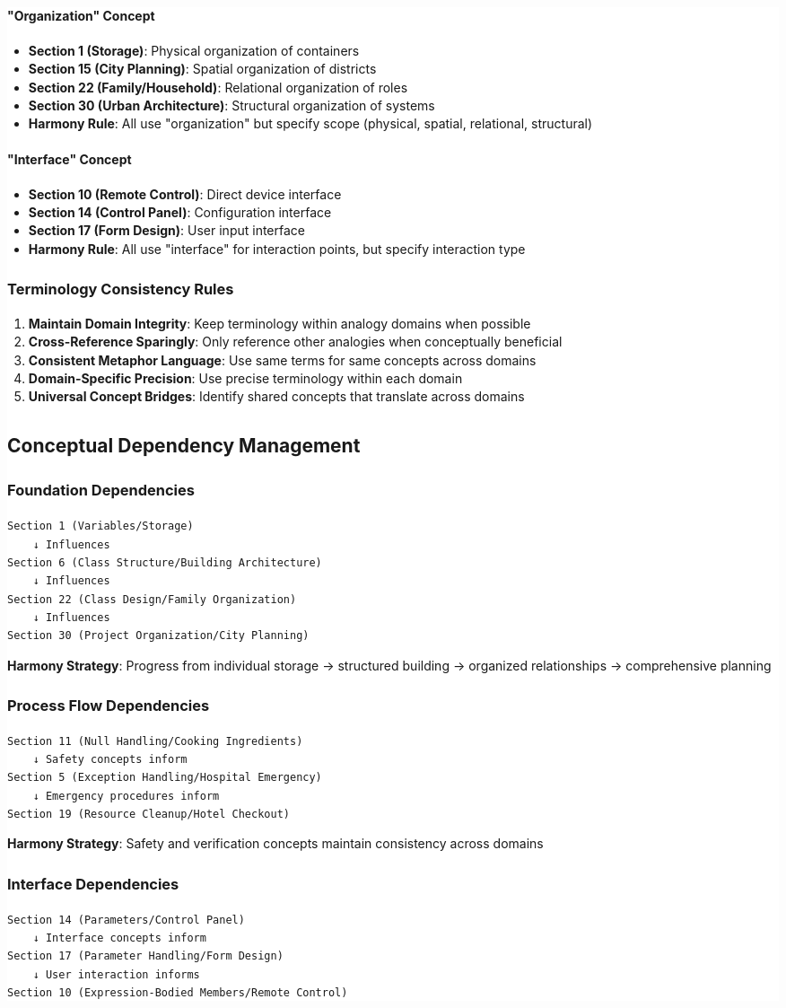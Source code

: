 #### **"Organization" Concept**
- **Section 1 (Storage)**: Physical organization of containers
- **Section 15 (City Planning)**: Spatial organization of districts
- **Section 22 (Family/Household)**: Relational organization of roles
- **Section 30 (Urban Architecture)**: Structural organization of systems
- **Harmony Rule**: All use "organization" but specify scope (physical, spatial, relational, structural)

#### **"Interface" Concept**
- **Section 10 (Remote Control)**: Direct device interface
- **Section 14 (Control Panel)**: Configuration interface
- **Section 17 (Form Design)**: User input interface
- **Harmony Rule**: All use "interface" for interaction points, but specify interaction type

### Terminology Consistency Rules

1. **Maintain Domain Integrity**: Keep terminology within analogy domains when possible
2. **Cross-Reference Sparingly**: Only reference other analogies when conceptually beneficial
3. **Consistent Metaphor Language**: Use same terms for same concepts across domains
4. **Domain-Specific Precision**: Use precise terminology within each domain
5. **Universal Concept Bridges**: Identify shared concepts that translate across domains

## Conceptual Dependency Management

### Foundation Dependencies
```
Section 1 (Variables/Storage) 
    ↓ Influences
Section 6 (Class Structure/Building Architecture)
    ↓ Influences  
Section 22 (Class Design/Family Organization)
    ↓ Influences
Section 30 (Project Organization/City Planning)
```

**Harmony Strategy**: Progress from individual storage → structured building → organized relationships → comprehensive planning

### Process Flow Dependencies
```
Section 11 (Null Handling/Cooking Ingredients)
    ↓ Safety concepts inform
Section 5 (Exception Handling/Hospital Emergency)
    ↓ Emergency procedures inform
Section 19 (Resource Cleanup/Hotel Checkout)
```

**Harmony Strategy**: Safety and verification concepts maintain consistency across domains

### Interface Dependencies
```
Section 14 (Parameters/Control Panel)
    ↓ Interface concepts inform
Section 17 (Parameter Handling/Form Design)
    ↓ User interaction informs
Section 10 (Expression-Bodied Members/Remote Control)
```
